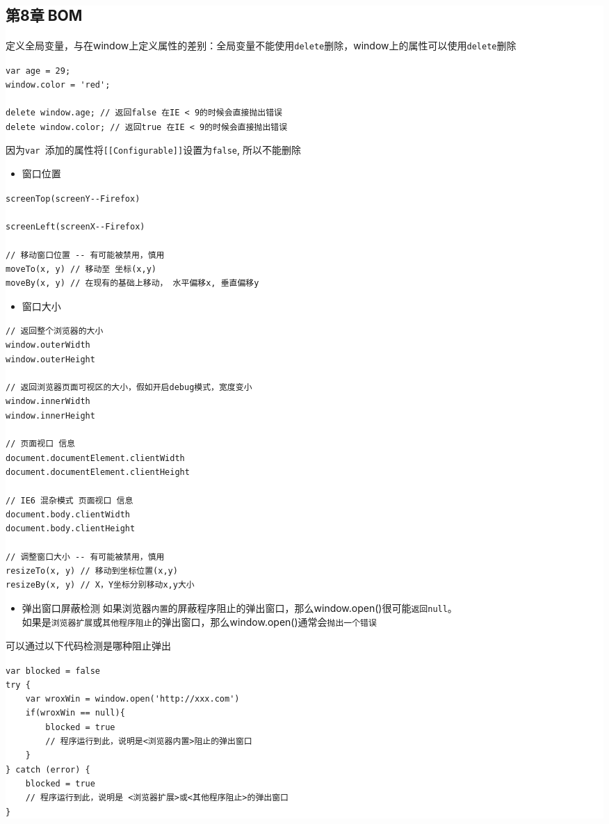 
## 第8章 BOM

定义全局变量，与在window上定义属性的差别：全局变量不能使用`delete`删除，window上的属性可以使用`delete`删除

```
var age = 29;
window.color = 'red';

delete window.age; // 返回false 在IE < 9的时候会直接抛出错误
delete window.color; // 返回true 在IE < 9的时候会直接抛出错误
```
因为`var `添加的属性将`[[Configurable]]`设置为`false`, 所以不能删除

- 窗口位置
```
screenTop(screenY--Firefox) 

screenLeft(screenX--Firefox)

// 移动窗口位置 -- 有可能被禁用，慎用
moveTo(x, y) // 移动至 坐标(x,y)
moveBy(x, y) // 在现有的基础上移动， 水平偏移x, 垂直偏移y

```

- 窗口大小

```
// 返回整个浏览器的大小
window.outerWidth
window.outerHeight

// 返回浏览器页面可视区的大小，假如开启debug模式，宽度变小
window.innerWidth
window.innerHeight

// 页面视口 信息
document.documentElement.clientWidth
document.documentElement.clientHeight

// IE6 混杂模式 页面视口 信息
document.body.clientWidth
document.body.clientHeight

// 调整窗口大小 -- 有可能被禁用，慎用
resizeTo(x, y) // 移动到坐标位置(x,y)
resizeBy(x, y) // X，Y坐标分别移动x,y大小
```

- 弹出窗口屏蔽检测
如果浏览器`内置`的屏蔽程序阻止的弹出窗口，那么window.open()很可能`返回null`。   
如果是`浏览器扩展`或`其他程序阻止`的弹出窗口，那么window.open()通常会`抛出一个错误`   

可以通过以下代码检测是哪种阻止弹出
```
var blocked = false
try {
    var wroxWin = window.open('http://xxx.com')
    if(wroxWin == null){
        blocked = true
        // 程序运行到此，说明是<浏览器内置>阻止的弹出窗口
    }
} catch (error) {
    blocked = true
    // 程序运行到此，说明是 <浏览器扩展>或<其他程序阻止>的弹出窗口
}
```